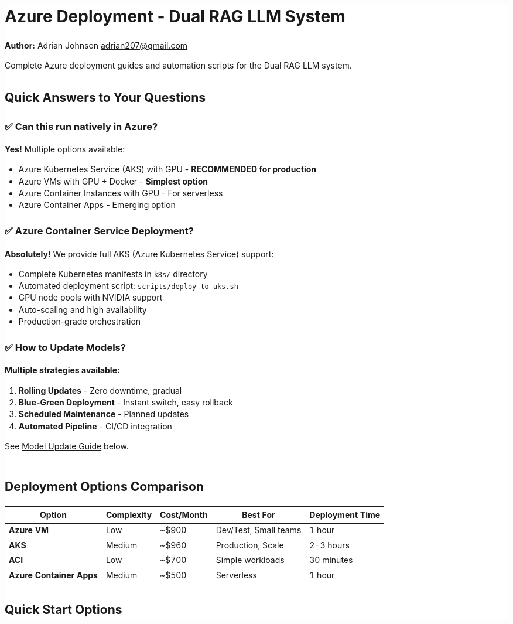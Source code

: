 # Azure Deployment - Dual RAG LLM System

**Author:** Adrian Johnson <adrian207@gmail.com>

Complete Azure deployment guides and automation scripts for the Dual RAG LLM system.

## Quick Answers to Your Questions

### ✅ Can this run natively in Azure?

**Yes!** Multiple options available:
- Azure Kubernetes Service (AKS) with GPU - **RECOMMENDED for production**
- Azure VMs with GPU + Docker - **Simplest option**
- Azure Container Instances with GPU - For serverless
- Azure Container Apps - Emerging option

### ✅ Azure Container Service Deployment?

**Absolutely!** We provide full AKS (Azure Kubernetes Service) support:
- Complete Kubernetes manifests in `k8s/` directory
- Automated deployment script: `scripts/deploy-to-aks.sh`
- GPU node pools with NVIDIA support
- Auto-scaling and high availability
- Production-grade orchestration

### ✅ How to Update Models?

**Multiple strategies available:**

1. **Rolling Updates** - Zero downtime, gradual
2. **Blue-Green Deployment** - Instant switch, easy rollback
3. **Scheduled Maintenance** - Planned updates
4. **Automated Pipeline** - CI/CD integration

See [Model Update Guide](#model-update-strategies) below.

---

## Deployment Options Comparison

| Option | Complexity | Cost/Month | Best For | Deployment Time |
|--------|-----------|------------|----------|-----------------|
| **Azure VM** | Low | ~$900 | Dev/Test, Small teams | 1 hour |
| **AKS** | Medium | ~$960 | Production, Scale | 2-3 hours |
| **ACI** | Low | ~$700 | Simple workloads | 30 minutes |
| **Azure Container Apps** | Medium | ~$500 | Serverless | 1 hour |

## Quick Start Options
